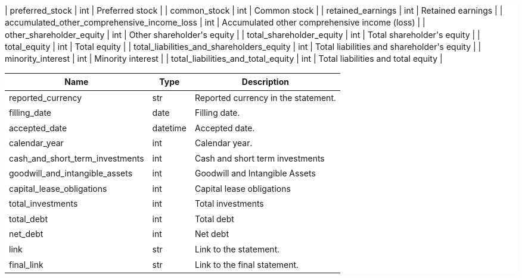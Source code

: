 | preferred_stock | int | Preferred stock |
| common_stock | int | Common stock |
| retained_earnings | int | Retained earnings |
| accumulated_other_comprehensive_income_loss | int | Accumulated other comprehensive income (loss) |
| other_shareholder_equity | int | Other shareholder's equity |
| total_shareholder_equity | int | Total shareholder's equity |
| total_equity | int | Total equity |
| total_liabilities_and_shareholders_equity | int | Total liabilities and shareholder's equity |
| minority_interest | int | Minority interest |
| total_liabilities_and_total_equity | int | Total liabilities and total equity |
</TabItem>

<TabItem value='fmp' label='fmp'>

| Name | Type | Description |
| ---- | ---- | ----------- |
| reported_currency | str | Reported currency in the statement. |
| filling_date | date | Filling date. |
| accepted_date | datetime | Accepted date. |
| calendar_year | int | Calendar year. |
| cash_and_short_term_investments | int | Cash and short term investments |
| goodwill_and_intangible_assets | int | Goodwill and Intangible Assets |
| capital_lease_obligations | int | Capital lease obligations |
| total_investments | int | Total investments |
| total_debt | int | Total debt |
| net_debt | int | Net debt |
| link | str | Link to the statement. |
| final_link | str | Link to the final statement. |
</TabItem>

</Tabs>

